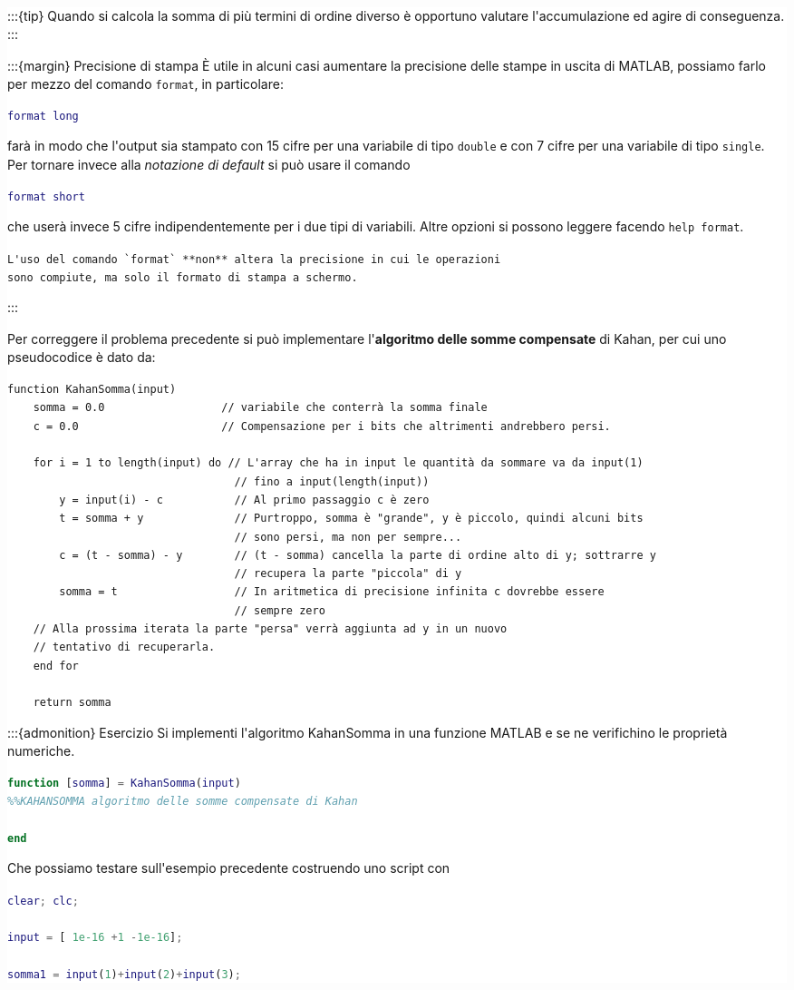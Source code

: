 :::{tip}
Quando si calcola la somma di più termini di ordine diverso è opportuno valutare
l'accumulazione ed agire di conseguenza.
:::

:::{margin} Precisione di stampa
È utile in alcuni casi aumentare la precisione delle stampe in uscita di
MATLAB, possiamo farlo per mezzo del comando `format`, in particolare:
```matlab
format long
```
farà in modo che l'output sia stampato con 15 cifre per una variabile
di tipo `double` e con 7 cifre per una variabile di tipo `single`. Per tornare
invece alla *notazione di default* si può usare il comando
```matlab
format short
```
che userà invece 5 cifre indipendentemente per i due tipi di variabili. Altre
opzioni si possono leggere facendo `help format`.

```{danger}
L'uso del comando `format` **non** altera la precisione in cui le operazioni
sono compiute, ma solo il formato di stampa a schermo.
```

:::

Per correggere il problema precedente si può implementare l'**algoritmo delle somme
compensate** di Kahan, per cui uno pseudocodice è dato da:

```
function KahanSomma(input)
    somma = 0.0                  // variabile che conterrà la somma finale
    c = 0.0                      // Compensazione per i bits che altrimenti andrebbero persi.

    for i = 1 to length(input) do // L'array che ha in input le quantità da sommare va da input(1)
                                   // fino a input(length(input))
        y = input(i) - c           // Al primo passaggio c è zero
        t = somma + y              // Purtroppo, somma è "grande", y è piccolo, quindi alcuni bits
                                   // sono persi, ma non per sempre...
        c = (t - somma) - y        // (t - somma) cancella la parte di ordine alto di y; sottrarre y
                                   // recupera la parte "piccola" di y
        somma = t                  // In aritmetica di precisione infinita c dovrebbe essere
                                   // sempre zero
    // Alla prossima iterata la parte "persa" verrà aggiunta ad y in un nuovo
    // tentativo di recuperarla.
    end for

    return somma
```

:::{admonition} Esercizio
Si implementi l'algoritmo KahanSomma in una funzione MATLAB e se ne verifichino
le proprietà numeriche.
```matlab
function [somma] = KahanSomma(input)
%%KAHANSOMMA algoritmo delle somme compensate di Kahan

end
```
Che possiamo testare sull'esempio precedente costruendo uno script con
```matlab
clear; clc;

input = [ 1e-16 +1 -1e-16];

somma1 = input(1)+input(2)+input(3);
```